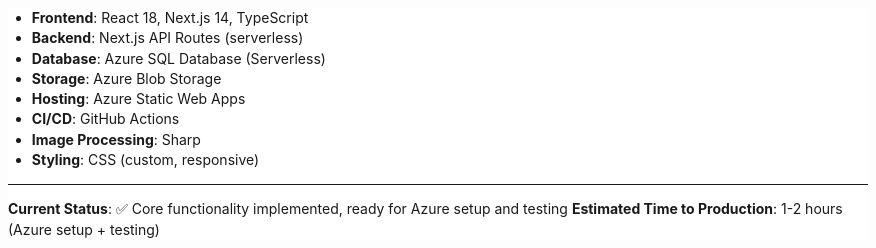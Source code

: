 - **Frontend**: React 18, Next.js 14, TypeScript
- **Backend**: Next.js API Routes (serverless)
- **Database**: Azure SQL Database (Serverless)
- **Storage**: Azure Blob Storage
- **Hosting**: Azure Static Web Apps
- **CI/CD**: GitHub Actions
- **Image Processing**: Sharp
- **Styling**: CSS (custom, responsive)

---

**Current Status**: ✅ Core functionality implemented, ready for Azure setup and testing
**Estimated Time to Production**: 1-2 hours (Azure setup + testing)
